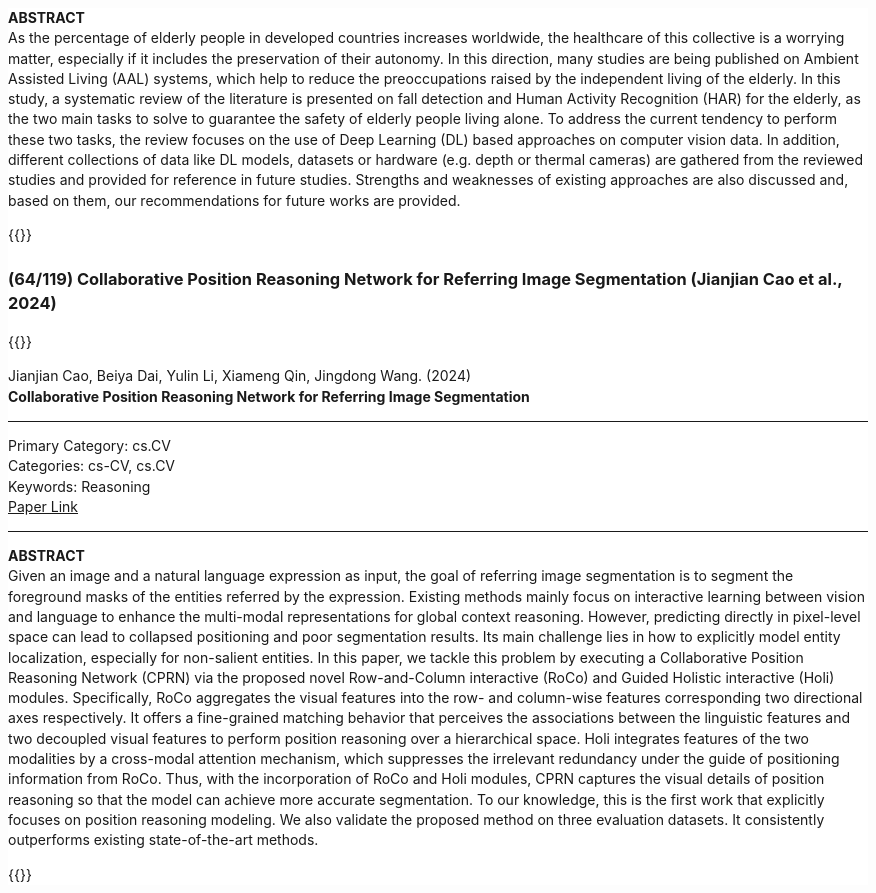 
**ABSTRACT**  
As the percentage of elderly people in developed countries increases worldwide, the healthcare of this collective is a worrying matter, especially if it includes the preservation of their autonomy. In this direction, many studies are being published on Ambient Assisted Living (AAL) systems, which help to reduce the preoccupations raised by the independent living of the elderly. In this study, a systematic review of the literature is presented on fall detection and Human Activity Recognition (HAR) for the elderly, as the two main tasks to solve to guarantee the safety of elderly people living alone. To address the current tendency to perform these two tasks, the review focuses on the use of Deep Learning (DL) based approaches on computer vision data. In addition, different collections of data like DL models, datasets or hardware (e.g. depth or thermal cameras) are gathered from the reviewed studies and provided for reference in future studies. Strengths and weaknesses of existing approaches are also discussed and, based on them, our recommendations for future works are provided.

{{</citation>}}


### (64/119) Collaborative Position Reasoning Network for Referring Image Segmentation (Jianjian Cao et al., 2024)

{{<citation>}}

Jianjian Cao, Beiya Dai, Yulin Li, Xiameng Qin, Jingdong Wang. (2024)  
**Collaborative Position Reasoning Network for Referring Image Segmentation**  

---
Primary Category: cs.CV  
Categories: cs-CV, cs.CV  
Keywords: Reasoning  
[Paper Link](http://arxiv.org/abs/2401.11775v1)  

---


**ABSTRACT**  
Given an image and a natural language expression as input, the goal of referring image segmentation is to segment the foreground masks of the entities referred by the expression. Existing methods mainly focus on interactive learning between vision and language to enhance the multi-modal representations for global context reasoning. However, predicting directly in pixel-level space can lead to collapsed positioning and poor segmentation results. Its main challenge lies in how to explicitly model entity localization, especially for non-salient entities. In this paper, we tackle this problem by executing a Collaborative Position Reasoning Network (CPRN) via the proposed novel Row-and-Column interactive (RoCo) and Guided Holistic interactive (Holi) modules. Specifically, RoCo aggregates the visual features into the row- and column-wise features corresponding two directional axes respectively. It offers a fine-grained matching behavior that perceives the associations between the linguistic features and two decoupled visual features to perform position reasoning over a hierarchical space. Holi integrates features of the two modalities by a cross-modal attention mechanism, which suppresses the irrelevant redundancy under the guide of positioning information from RoCo. Thus, with the incorporation of RoCo and Holi modules, CPRN captures the visual details of position reasoning so that the model can achieve more accurate segmentation. To our knowledge, this is the first work that explicitly focuses on position reasoning modeling. We also validate the proposed method on three evaluation datasets. It consistently outperforms existing state-of-the-art methods.

{{</citation>}}
